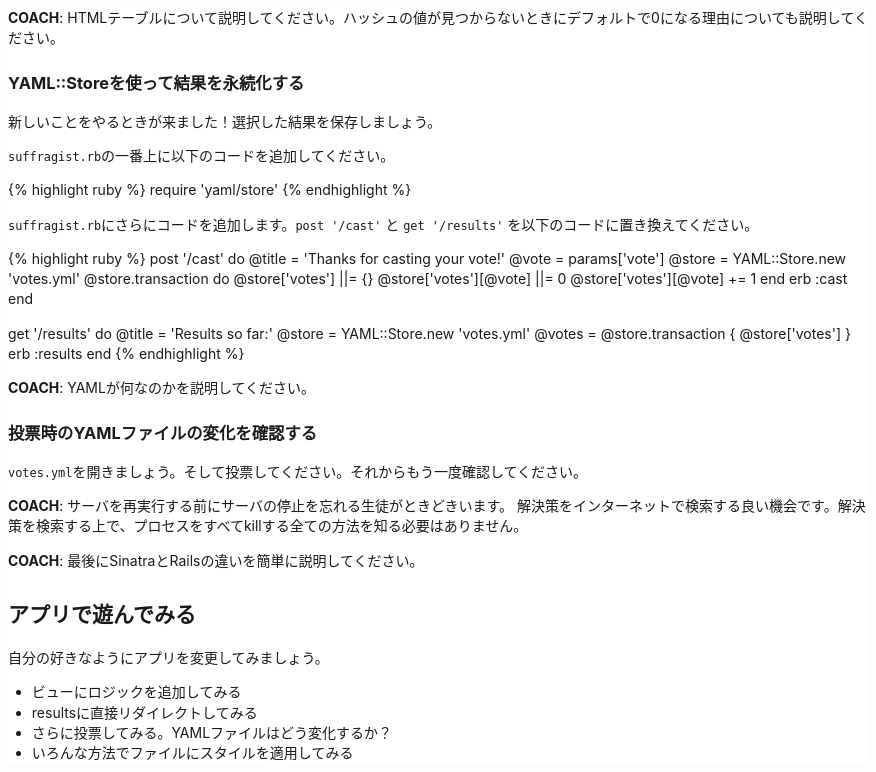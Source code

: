 __COACH__: HTMLテーブルについて説明してください。ハッシュの値が見つからないときにデフォルトで0になる理由についても説明してください。


### YAML::Storeを使って結果を永続化する

新しいことをやるときが来ました！選択した結果を保存しましょう。

`suffragist.rb`の一番上に以下のコードを追加してください。

{% highlight ruby %}
require 'yaml/store'
{% endhighlight %}

`suffragist.rb`にさらにコードを追加します。`post '/cast'` と `get '/results'` を以下のコードに置き換えてください。

{% highlight ruby %}
post '/cast' do
  @title = 'Thanks for casting your vote!'
  @vote  = params['vote']
  @store = YAML::Store.new 'votes.yml'
  @store.transaction do
    @store['votes'] ||= {}
    @store['votes'][@vote] ||= 0
    @store['votes'][@vote] += 1
  end
  erb :cast
end

get '/results' do
  @title = 'Results so far:'
  @store = YAML::Store.new 'votes.yml'
  @votes = @store.transaction { @store['votes'] }
  erb :results
end
{% endhighlight %}

__COACH__: YAMLが何なのかを説明してください。


### 投票時のYAMLファイルの変化を確認する

`votes.yml`を開きましょう。そして投票してください。それからもう一度確認してください。

__COACH__: サーバを再実行する前にサーバの停止を忘れる生徒がときどきいます。
解決策をインターネットで検索する良い機会です。解決策を検索する上で、プロセスをすべてkillする全ての方法を知る必要はありません。

__COACH__: 最後にSinatraとRailsの違いを簡単に説明してください。


## アプリで遊んでみる

自分の好きなようにアプリを変更してみましょう。

* ビューにロジックを追加してみる
* resultsに直接リダイレクトしてみる
* さらに投票してみる。YAMLファイルはどう変化するか？
* いろんな方法でファイルにスタイルを適用してみる
